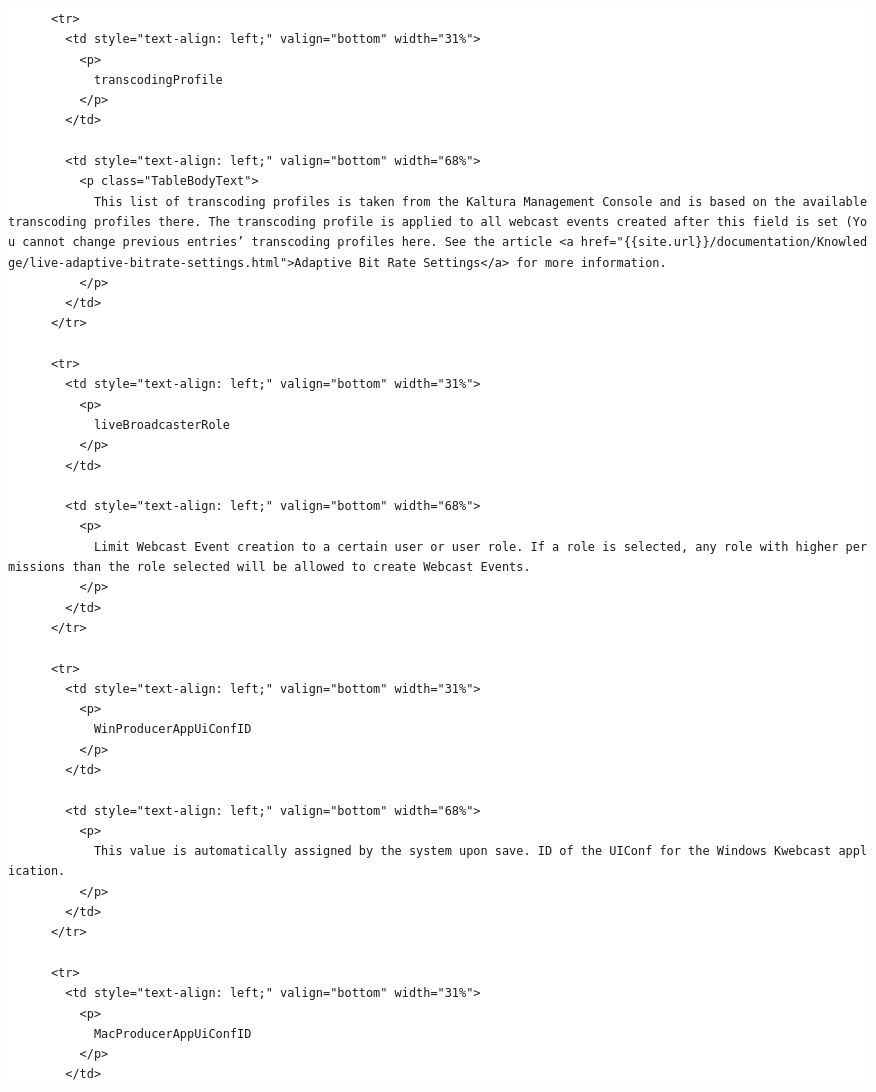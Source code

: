           <tr>
            <td style="text-align: left;" valign="bottom" width="31%">
              <p>
                transcodingProfile
              </p>
            </td>
            
            <td style="text-align: left;" valign="bottom" width="68%">
              <p class="TableBodyText">
                This list of transcoding profiles is taken from the Kaltura Management Console and is based on the available transcoding profiles there. The transcoding profile is applied to all webcast events created after this field is set (You cannot change previous entries’ transcoding profiles here. See the article <a href="{{site.url}}/documentation/Knowledge/live-adaptive-bitrate-settings.html">Adaptive Bit Rate Settings</a> for more information.
              </p>
            </td>
          </tr>
          
          <tr>
            <td style="text-align: left;" valign="bottom" width="31%">
              <p>
                liveBroadcasterRole
              </p>
            </td>
            
            <td style="text-align: left;" valign="bottom" width="68%">
              <p>
                Limit Webcast Event creation to a certain user or user role. If a role is selected, any role with higher permissions than the role selected will be allowed to create Webcast Events.
              </p>
            </td>
          </tr>
          
          <tr>
            <td style="text-align: left;" valign="bottom" width="31%">
              <p>
                WinProducerAppUiConfID
              </p>
            </td>
            
            <td style="text-align: left;" valign="bottom" width="68%">
              <p>
                This value is automatically assigned by the system upon save. ID of the UIConf for the Windows Kwebcast application.
              </p>
            </td>
          </tr>
          
          <tr>
            <td style="text-align: left;" valign="bottom" width="31%">
              <p>
                MacProducerAppUiConfID
              </p>
            </td>
            
